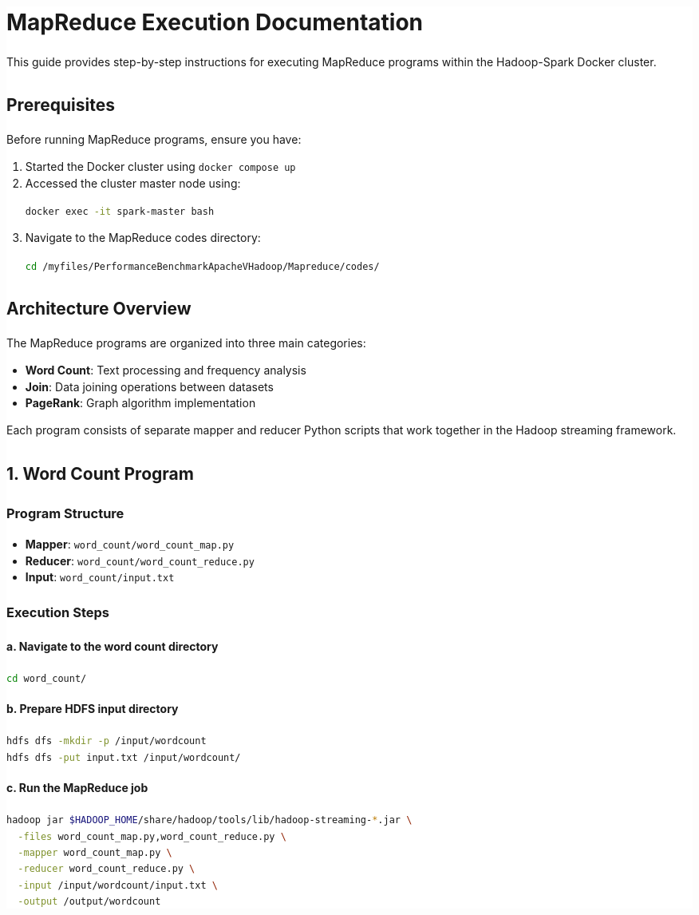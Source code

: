 # MapReduce Execution Documentation

This guide provides step-by-step instructions for executing MapReduce programs within the Hadoop-Spark Docker cluster.

## Prerequisites

Before running MapReduce programs, ensure you have:
1. Started the Docker cluster using `docker compose up`
2. Accessed the cluster master node using:
   ```bash
   docker exec -it spark-master bash
   ```
3. Navigate to the MapReduce codes directory:
   ```bash
   cd /myfiles/PerformanceBenchmarkApacheVHadoop/Mapreduce/codes/
   ```

## Architecture Overview

The MapReduce programs are organized into three main categories:
- **Word Count**: Text processing and frequency analysis
- **Join**: Data joining operations between datasets
- **PageRank**: Graph algorithm implementation

Each program consists of separate mapper and reducer Python scripts that work together in the Hadoop streaming framework.

## 1. Word Count Program

### Program Structure
- **Mapper**: `word_count/word_count_map.py`
- **Reducer**: `word_count/word_count_reduce.py`
- **Input**: `word_count/input.txt`

### Execution Steps

#### a. Navigate to the word count directory
```bash
cd word_count/
```

#### b. Prepare HDFS input directory
```bash
hdfs dfs -mkdir -p /input/wordcount
hdfs dfs -put input.txt /input/wordcount/
```

#### c. Run the MapReduce job
```bash
hadoop jar $HADOOP_HOME/share/hadoop/tools/lib/hadoop-streaming-*.jar \
  -files word_count_map.py,word_count_reduce.py \
  -mapper word_count_map.py \
  -reducer word_count_reduce.py \
  -input /input/wordcount/input.txt \
  -output /output/wordcount
```
